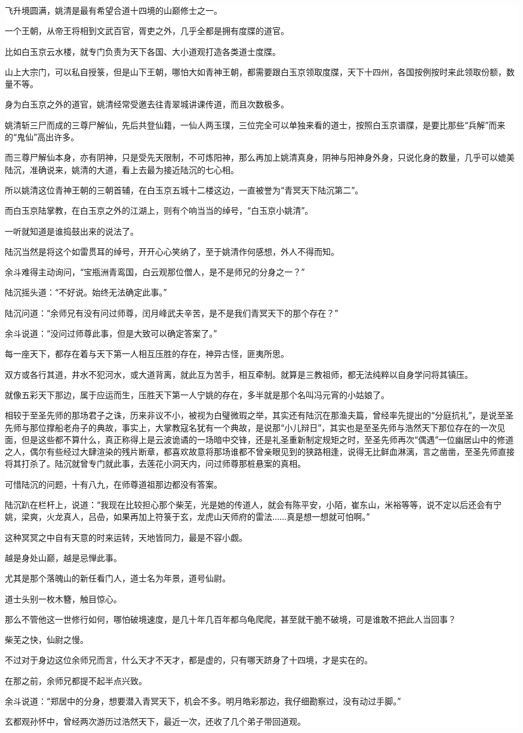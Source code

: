    飞升境圆满，姚清是最有希望合道十四境的山巅修士之一。

   一个王朝，从帝王将相到文武百官，胥吏之外，几乎全都是拥有度牒的道官。

   比如白玉京云水楼，就专门负责为天下各国、大小道观打造各类道士度牒。

   山上大宗门，可以私自授箓，但是山下王朝，哪怕大如青神王朝，都需要跟白玉京领取度牒，天下十四州，各国按例按时来此领取份额，数量不等。

   身为白玉京之外的道官，姚清经常受邀去往青翠城讲课传道，而且次数极多。

   姚清斩三尸而成的三尊尸解仙，先后共登仙籍，一仙人两玉璞，三位完全可以单独来看的道士，按照白玉京谱牒，是要比那些“兵解”而来的“鬼仙”高出许多。

   而三尊尸解仙本身，亦有阴神，只是受先天限制，不可炼阳神，那么再加上姚清真身，阴神与阳神身外身，只说化身的数量，几乎可以媲美陆沉，准确说来，姚清的大道，看上去最为接近陆沉的七心相。

   所以姚清这位青神王朝的三朝首辅，在白玉京五城十二楼这边，一直被誉为“青冥天下陆沉第二”。

   而白玉京陆掌教，在白玉京之外的江湖上，则有个响当当的绰号，“白玉京小姚清”。

   一听就知道是谁捣鼓出来的说法了。

   陆沉当然是将这个如雷贯耳的绰号，开开心心笑纳了，至于姚清作何感想，外人不得而知。

   余斗难得主动询问，“宝瓶洲青鸾国，白云观那位僧人，是不是师兄的分身之一？”

   陆沉摇头道：“不好说。始终无法确定此事。”

   陆沉问道：“余师兄有没有问过师尊，闰月峰武夫辛苦，是不是我们青冥天下的那个存在？”

   余斗说道：“没问过师尊此事，但是大致可以确定答案了。”

   每一座天下，都存在着与天下第一人相互压胜的存在，神异古怪，匪夷所思。

   双方或各行其道，井水不犯河水，或大道背离，就此互为苦手，相互牵制。就算是三教祖师，都无法纯粹以自身学问将其镇压。

   就像五彩天下那边，属于应运而生，压胜天下第一人宁姚的存在，多半就是那个名叫冯元宵的小姑娘了。

   相较于至圣先师的那场君子之诛，历来非议不小，被视为白璧微瑕之举，其实还有陆沉在那渔夫篇，曾经率先提出的“分庭抗礼”，是说至圣先师与那位撑船老舟子的典故，事实上，大掌教寇名犹有一个典故，是说那“小儿辩日”，其实也是至圣先师与浩然天下那位存在的一次见面，但是这些都不算什么，真正称得上是云波诡谲的一场暗中交锋，还是礼圣重新制定规矩之时，至圣先师再次“偶遇”一位幽居山中的修道之人，偶尔有些经过大肆渲染的残片断章，都喜欢故意将那场谁都不曾亲眼见到的狭路相逢，说得无比鲜血淋漓，言之凿凿，至圣先师直接将其打杀了。陆沉就曾专门就此事，去莲花小洞天内，问过师尊那桩悬案的真相。

   可惜陆沉的问题，十有八九，在师尊道祖那边都没有答案。

   陆沉趴在栏杆上，说道：“我现在比较担心那个柴芜，光是她的传道人，就会有陈平安，小陌，崔东山，米裕等等，说不定以后还会有宁姚，梁爽，火龙真人，吕喦，如果再加上符箓于玄，龙虎山天师府的雷法……真是想一想就可怕啊。”

   这种冥冥之中自有天意的时来运转，天地皆同力，最是不容小觑。

   越是身处山巅，越是忌惮此事。

   尤其是那个落魄山的新任看门人，道士名为年景，道号仙尉。

   道士头别一枚木簪，触目惊心。

   那么不管他这一世修行如何，哪怕破境速度，是几十年几百年都乌龟爬爬，甚至就干脆不破境，可是谁敢不把此人当回事？

   柴芜之快，仙尉之慢。

   不过对于身边这位余师兄而言，什么天才不天才，都是虚的，只有哪天跻身了十四境，才是实在的。

   在那之前，余师兄都提不起半点兴致。

   余斗说道：“郑居中的分身，想要潜入青冥天下，机会不多。明月皓彩那边，我仔细勘察过，没有动过手脚。”

   玄都观孙怀中，曾经两次游历过浩然天下，最近一次，还收了几个弟子带回道观。
